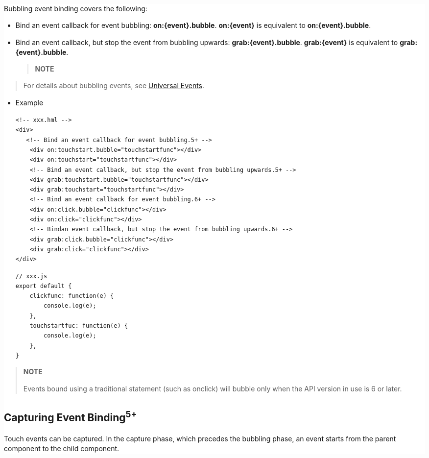 Bubbling event binding covers the following:

- Bind an event callback for event bubbling: **on:{event}.bubble**. **on:{event}** is equivalent to **on:{event}.bubble**.

- Bind an event callback, but stop the event from bubbling upwards: **grab:{event}.bubble**. **grab:{event}** is equivalent to **grab:{event}.bubble**.
  > **NOTE**
  >
> For details about bubbling events, see [Universal Events](../reference/arkui-js/js-components-common-events.md).
  
- Example

  ```
  <!-- xxx.hml -->
  <div>
     <!-- Bind an event callback for event bubbling.5+ -->
      <div on:touchstart.bubble="touchstartfunc"></div>
      <div on:touchstart="touchstartfunc"></div>
      <!-- Bind an event callback, but stop the event from bubbling upwards.5+ -->
      <div grab:touchstart.bubble="touchstartfunc"></div>
      <div grab:touchstart="touchstartfunc"></div>
      <!-- Bind an event callback for event bubbling.6+ -->
      <div on:click.bubble="clickfunc"></div>
      <div on:click="clickfunc"></div>
      <!-- Bindan event callback, but stop the event from bubbling upwards.6+ -->
      <div grab:click.bubble="clickfunc"></div>
      <div grab:click="clickfunc"></div>
  </div>
  ```


  ```
  // xxx.js
  export default {
      clickfunc: function(e) {
          console.log(e);
      },
      touchstartfuc: function(e) {
          console.log(e);
      },
  }
  ```

> **NOTE**
>
> Events bound using a traditional statement (such as onclick) will bubble only when the API version in use is 6 or later.

## Capturing Event Binding<sup>5+</sup>

Touch events can be captured. In the capture phase, which precedes the bubbling phase, an event starts from the parent component to the child component.
